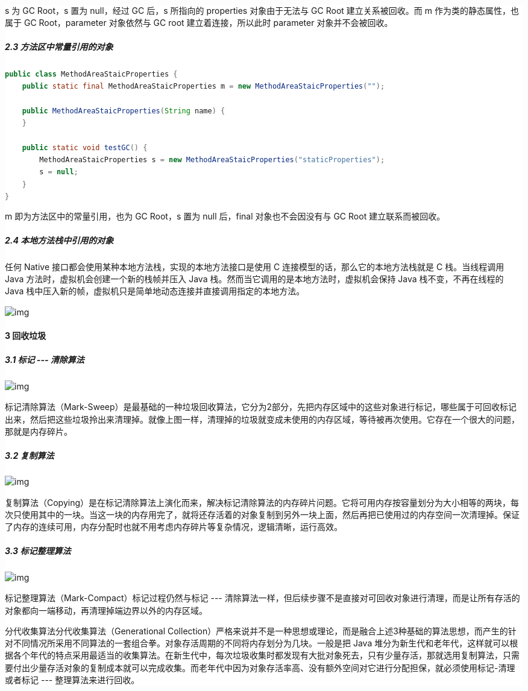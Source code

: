 s 为 GC Root，s 置为 null，经过 GC 后，s 所指向的 properties 对象由于无法与 GC Root 建立关系被回收。而 m 作为类的静态属性，也属于 GC Root，parameter 对象依然与 GC root 建立着连接，所以此时 parameter 对象并不会被回收。

##### 2.3  方法区中常量引用的对象

~~~java
public class MethodAreaStaicProperties {
    public static final MethodAreaStaicProperties m = new MethodAreaStaicProperties("");

    public MethodAreaStaicProperties(String name) {
    } 

    public static void testGC() {
        MethodAreaStaicProperties s = new MethodAreaStaicProperties("staticProperties");
        s = null;
    }
}
~~~

m 即为方法区中的常量引用，也为 GC Root，s 置为 null 后，final 对象也不会因没有与 GC Root 建立联系而被回收。



##### 2.4  本地方法栈中引用的对象

任何 Native 接口都会使用某种本地方法栈，实现的本地方法接口是使用 C 连接模型的话，那么它的本地方法栈就是 C 栈。当线程调用 Java 方法时，虚拟机会创建一个新的栈帧并压入 Java 栈。然而当它调用的是本地方法时，虚拟机会保持 Java 栈不变，不再在线程的 Java 栈中压入新的帧，虚拟机只是简单地动态连接并直接调用指定的本地方法。

![img](https://zgy-1300225777.cos.ap-guangzhou.myqcloud.com/java%E6%96%B9%E6%B3%95%E5%92%8C%E6%9C%AC%E5%9C%B0%E6%96%B9%E6%B3%95.png)

#### 3  回收垃圾

##### 3.1  标记 --- 清除算法

![img](https://zgy-1300225777.cos.ap-guangzhou.myqcloud.com/%E6%A0%87%E8%AE%B0%E6%B8%85%E9%99%A4%E7%AE%97%E6%B3%95.png)

标记清除算法（Mark-Sweep）是最基础的一种垃圾回收算法，它分为2部分，先把内存区域中的这些对象进行标记，哪些属于可回收标记出来，然后把这些垃圾拎出来清理掉。就像上图一样，清理掉的垃圾就变成未使用的内存区域，等待被再次使用。它存在一个很大的问题，那就是内存碎片。

##### 3.2  复制算法

![img](https://zgy-1300225777.cos.ap-guangzhou.myqcloud.com/%E5%A4%8D%E5%88%B6%E7%AE%97%E6%B3%95.png)

复制算法（Copying）是在标记清除算法上演化而来，解决标记清除算法的内存碎片问题。它将可用内存按容量划分为大小相等的两块，每次只使用其中的一块。当这一块的内存用完了，就将还存活着的对象复制到另外一块上面，然后再把已使用过的内存空间一次清理掉。保证了内存的连续可用，内存分配时也就不用考虑内存碎片等复杂情况，逻辑清晰，运行高效。

##### 3.3  标记整理算法

![img](https://zgy-1300225777.cos.ap-guangzhou.myqcloud.com/%E6%A0%87%E8%AE%B0%E6%95%B4%E7%90%86%E7%AE%97%E6%B3%95.png)

标记整理算法（Mark-Compact）标记过程仍然与标记 --- 清除算法一样，但后续步骤不是直接对可回收对象进行清理，而是让所有存活的对象都向一端移动，再清理掉端边界以外的内存区域。



分代收集算法分代收集算法（Generational Collection）严格来说并不是一种思想或理论，而是融合上述3种基础的算法思想，而产生的针对不同情况所采用不同算法的一套组合拳。对象存活周期的不同将内存划分为几块。一般是把 Java 堆分为新生代和老年代，这样就可以根据各个年代的特点采用最适当的收集算法。在新生代中，每次垃圾收集时都发现有大批对象死去，只有少量存活，那就选用复制算法，只需要付出少量存活对象的复制成本就可以完成收集。而老年代中因为对象存活率高、没有额外空间对它进行分配担保，就必须使用标记-清理或者标记 --- 整理算法来进行回收。
